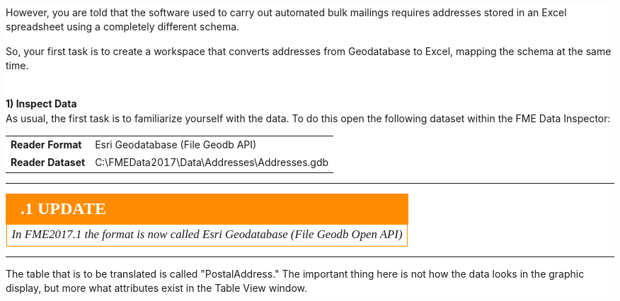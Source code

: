 However, you are told that the software used to carry out automated bulk mailings requires addresses stored in an Excel spreadsheet using a completely different schema.

So, your first task is to create a workspace that converts addresses from Geodatabase to Excel, mapping the schema at the same time.


<br>**1) Inspect Data**
<br>As usual, the first task is to familiarize yourself with the data. To do this open the following dataset within the FME Data Inspector:


<table style="border: 0px">

<tr>
<td style="font-weight: bold">Reader Format</td>
<td style="">Esri Geodatabase (File Geodb API)</td>
</tr>

<tr>
<td style="font-weight: bold">Reader Dataset</td>
<td style="">C:\FMEData2017\Data\Addresses\Addresses.gdb</td>
</tr>

</table>

---

 

<table style="border-spacing: 0px">
<tr>
<td style="vertical-align:middle;background-color:darkorange;border: 2px solid darkorange">
<i class="fa fa-bolt fa-lg fa-pull-left fa-fw" style="color:white;padding-right: 12px;vertical-align:text-top"></i>
<span style="color:white;font-size:x-large;font-weight: bold;font-family:serif">.1 UPDATE</span>
</td>
</tr>

<tr>
<td style="border: 1px solid darkorange">
<span style="font-family:serif; font-style:italic; font-size:larger">
In FME2017.1 the format is now called Esri Geodatabase (File Geodb Open API)
</span>
</td>
</tr>
</table>

---

The table that is to be translated is called "PostalAddress." The important thing here is not how the data looks in the graphic display, but more what attributes exist in the Table View window.
